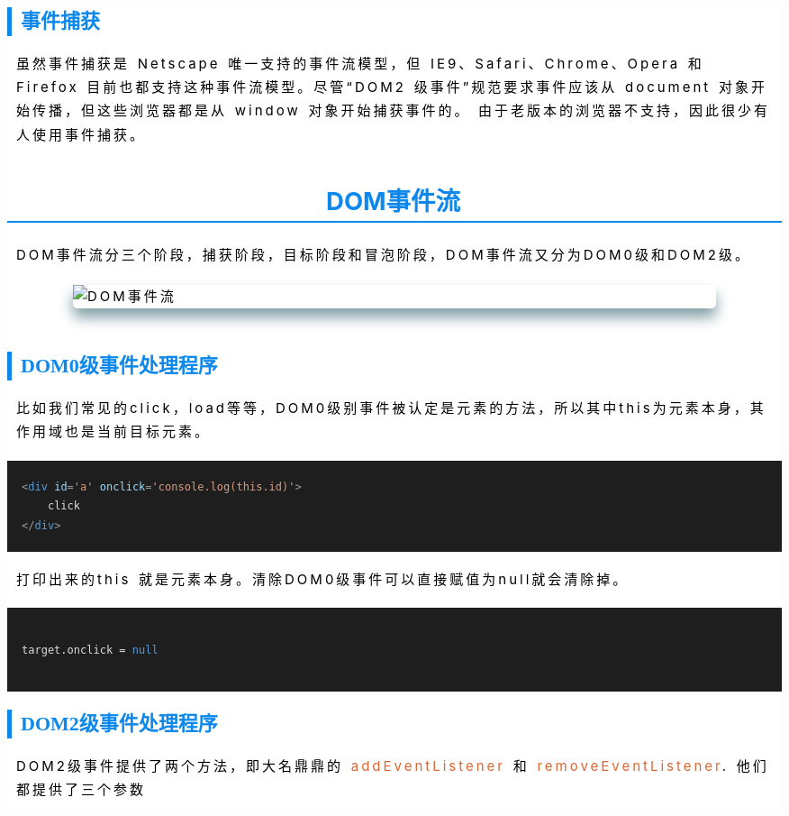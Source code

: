 <span/></code></pre>
<h2 data-tool="mdnice编辑器" style="margin-top: 30px; margin-bottom: 15px; padding: 0px; font-weight: bold; color: black; font-size: 22px; text-align: left; margin: 20px 10px 0px 0px;"><span class="prefix" style="display: none;"></span><span class="content" style="font-family: STHeitiSC-Light; font-size: 22px; color: #0e88eb; font-weight: bolder; display: inline-block; padding-left: 10px; border-left: 5px solid #0e88eb;">事件捕获</span><span class="suffix"></span></h2>
<p data-tool="mdnice编辑器" style="padding-top: 8px; padding-bottom: 8px; color: black; margin: 10px 10px; line-height: 1.75; letter-spacing: 0.2em; font-size: 15px; word-spacing: 0.1em;">虽然事件捕获是 Netscape 唯一支持的事件流模型，但 IE9、Safari、Chrome、Opera 和 Firefox 目前也都支持这种事件流模型。尽管“DOM2 级事件”规范要求事件应该从 document 对象开始传播，但这些浏览器都是从 window 对象开始捕获事件的。
由于老版本的浏览器不支持，因此很少有人使用事件捕获。</p>
<h1 data-tool="mdnice编辑器" style="margin-top: 30px; margin-bottom: 15px; padding: 0px; font-weight: bold; color: black; border-bottom: 2px solid #0e88eb; font-size: 1.4em; text-align: center;"><span class="prefix" style="display: none;"></span><span class="content" style="font-size: 1.4em; display: inline-block; font-weight: bold; //background: #0e88eb; color: #ffffff; color: #0e88eb; padding: 3px 10px 1px; border-top-right-radius: 3px; border-top-left-radius: 3px; margin-right: 3px;">DOM事件流</span><span class="suffix"></span></h1>
<p data-tool="mdnice编辑器" style="padding-top: 8px; padding-bottom: 8px; color: black; margin: 10px 10px; line-height: 1.75; letter-spacing: 0.2em; font-size: 15px; word-spacing: 0.1em;">DOM事件流分三个阶段，捕获阶段，目标阶段和冒泡阶段，DOM事件流又分为DOM0级和DOM2级。
<img src="https://user-gold-cdn.xitu.io/2020/5/16/1721c638e9a3a2b4?w=540&h=486&f=png&s=49194" alt="DOM事件流" style="max-width: 100%; border-radius: 0px 0px 5px 5px; display: block; margin: 20px auto; width: 85%; height: 100%; object-fit: contain; box-shadow: #84A1A8 0px 10px 15px;"></p>
<h2 data-tool="mdnice编辑器" style="margin-top: 30px; margin-bottom: 15px; padding: 0px; font-weight: bold; color: black; font-size: 22px; text-align: left; margin: 20px 10px 0px 0px;"><span class="prefix" style="display: none;"></span><span class="content" style="font-family: STHeitiSC-Light; font-size: 22px; color: #0e88eb; font-weight: bolder; display: inline-block; padding-left: 10px; border-left: 5px solid #0e88eb;">DOM0级事件处理程序</span><span class="suffix"></span></h2>
<p data-tool="mdnice编辑器" style="padding-top: 8px; padding-bottom: 8px; color: black; margin: 10px 10px; line-height: 1.75; letter-spacing: 0.2em; font-size: 15px; word-spacing: 0.1em;">比如我们常见的click，load等等，DOM0级别事件被认定是元素的方法，所以其中this为元素本身，其作用域也是当前目标元素。</p>
<pre class="custom" data-tool="mdnice编辑器" style="margin-top: 10px; margin-bottom: 10px;"><code class="hljs" style="overflow-x: auto; padding: 16px; background: #1E1E1E; color: #DCDCDC; display: block; font-family: Operator Mono, Consolas, Monaco, Menlo, monospace; border-radius: 0px; font-size: 12px; -webkit-overflow-scrolling: touch;"><span class="hljs-tag" style="color: #9B9B9B; line-height: 26px;">&lt;<span class="hljs-name" style="color: #569CD6; line-height: 26px;">div</span> <span class="hljs-attr" style="color: #9CDCFE; line-height: 26px;">id</span>=<span class="hljs-string" style="color: #D69D85; line-height: 26px;">'a'</span> <span class="hljs-attr" style="color: #9CDCFE; line-height: 26px;">onclick</span>=<span class="hljs-string" style="color: #D69D85; line-height: 26px;">'console.log(this.id)'</span>&gt;</span>
<span/>    click
<span/><span class="hljs-tag" style="color: #9B9B9B; line-height: 26px;">&lt;/<span class="hljs-name" style="color: #569CD6; line-height: 26px;">div</span>&gt;</span>
<span/></code></pre>
<p data-tool="mdnice编辑器" style="padding-top: 8px; padding-bottom: 8px; color: black; margin: 10px 10px; line-height: 1.75; letter-spacing: 0.2em; font-size: 15px; word-spacing: 0.1em;">打印出来的this 就是元素本身。清除DOM0级事件可以直接赋值为null就会清除掉。</p>
<pre class="custom" data-tool="mdnice编辑器" style="margin-top: 10px; margin-bottom: 10px;"><code class="hljs" style="overflow-x: auto; padding: 16px; background: #1E1E1E; color: #DCDCDC; display: block; font-family: Operator Mono, Consolas, Monaco, Menlo, monospace; border-radius: 0px; font-size: 12px; -webkit-overflow-scrolling: touch;">
<span/>target.onclick = <span class="hljs-literal" style="color: #569CD6; line-height: 26px;">null</span>
<span/>
<span/></code></pre>
<h2 data-tool="mdnice编辑器" style="margin-top: 30px; margin-bottom: 15px; padding: 0px; font-weight: bold; color: black; font-size: 22px; text-align: left; margin: 20px 10px 0px 0px;"><span class="prefix" style="display: none;"></span><span class="content" style="font-family: STHeitiSC-Light; font-size: 22px; color: #0e88eb; font-weight: bolder; display: inline-block; padding-left: 10px; border-left: 5px solid #0e88eb;">DOM2级事件处理程序</span><span class="suffix"></span></h2>
<p data-tool="mdnice编辑器" style="padding-top: 8px; padding-bottom: 8px; color: black; margin: 10px 10px; line-height: 1.75; letter-spacing: 0.2em; font-size: 15px; word-spacing: 0.1em;">DOM2级事件提供了两个方法，即大名鼎鼎的 <font style="color: #dd6633">addEventListener</font> 和 <font style="color: #dd6633">removeEventListener</font>.
他们都提供了三个参数